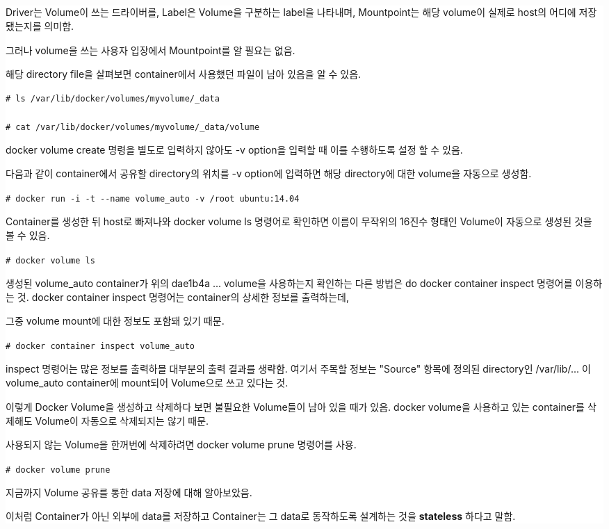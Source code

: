 
Driver는 Volume이 쓰는 드라이버를, Label은 Volume을 구분하는 label을 나타내며, Mountpoint는 해당 volume이 실제로
host의 어디에 저장됐는지를 의미함.

그러나 volume을 쓰는 사용자 입장에서 Mountpoint를 알 필요는 없음.

해당 directory file을 살펴보면 container에서 사용했던 파일이 남아 있음을 알 수 있음.

```
# ls /var/lib/docker/volumes/myvolume/_data

# cat /var/lib/docker/volumes/myvolume/_data/volume
```


docker volume create 명령을 별도로 입력하지 않아도 -v option을 입력할 때 이를 수행하도록 설정 할 수 있음.

다음과 같이 container에서 공유할 directory의 위치를 -v option에 입력하면 해당 directory에 대한 volume을
자동으로 생성함.


```
# docker run -i -t --name volume_auto -v /root ubuntu:14.04
```


Container를 생성한 뒤 host로 빠져나와 docker volume ls 명령어로 확인하면 이름이 무작위의 16진수 형태인
Volume이 자동으로 생성된 것을 볼 수 있음.


```
# docker volume ls
```

생성된 volume_auto container가 위의 dae1b4a ... volume을 사용하는지 확인하는 다른 방법은 do
docker container inspect 명령어를 이용하는 것.
docker container inspect 명령어는 container의 상세한 정보를 출력하는데, 

그중 volume mount에 대한 정보도 포함돼 있기 때문.

```
# docker container inspect volume_auto
```


inspect 명령어는 많은 정보를 출력하믈 대부분의 출력 결과를 생략함.
여기서 주목할 정보는 "Source" 항목에 정의된 directory인 /var/lib/... 이 volume_auto
container에 mount되어 Volume으로 쓰고 있다는 것.

이렇게 Docker Volume을 생성하고 삭제하다 보면 불필요한 Volume들이 남아 있을 때가 있음.
docker volume을 사용하고 있는 container를 삭제해도 
Volume이 자동으로 삭제되지는 않기 때문.

사용되지 않는 Volume을 한꺼번에 삭제하려면 docker volume prune 명령어를 사용.

```
# docker volume prune
```

지금까지 Volume 공유를 통한 data 저장에 대해 알아보았음.

이처럼 Container가 아닌 외부에 data를 저장하고 Container는 그 data로 동작하도록 설계하는 것을
__stateless__ 하다고 말함.
